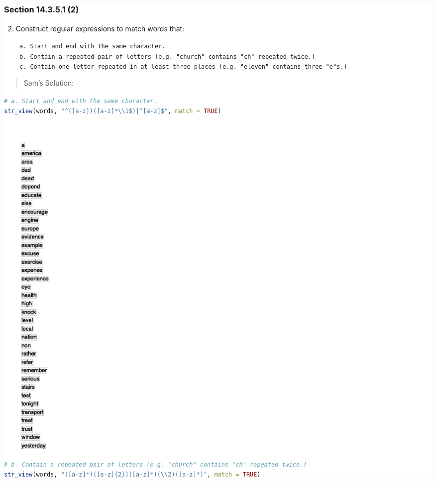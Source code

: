 ### Section 14.3.5.1 (2)

2.  Construct regular expressions to match words that:

         a. Start and end with the same character.
         b. Contain a repeated pair of letters (e.g. "church" contains "ch" repeated twice.)
         c. Contain one letter repeated in at least three places (e.g. "eleven" contains three "e"s.)

> Sam’s Solution:

``` r
# a. Start and end with the same character.
str_view(words, "^([a-z])([a-z]*\\1$)|^[a-z]$", match = TRUE)
```

![](info-and-exercises_files/figure-gfm/unnamed-chunk-13-1.png)

``` r
# b. Contain a repeated pair of letters (e.g. "church" contains "ch" repeated twice.)
str_view(words, "([a-z]*)([a-z]{2})([a-z]*)(\\2)([a-z]*)", match = TRUE)
```
